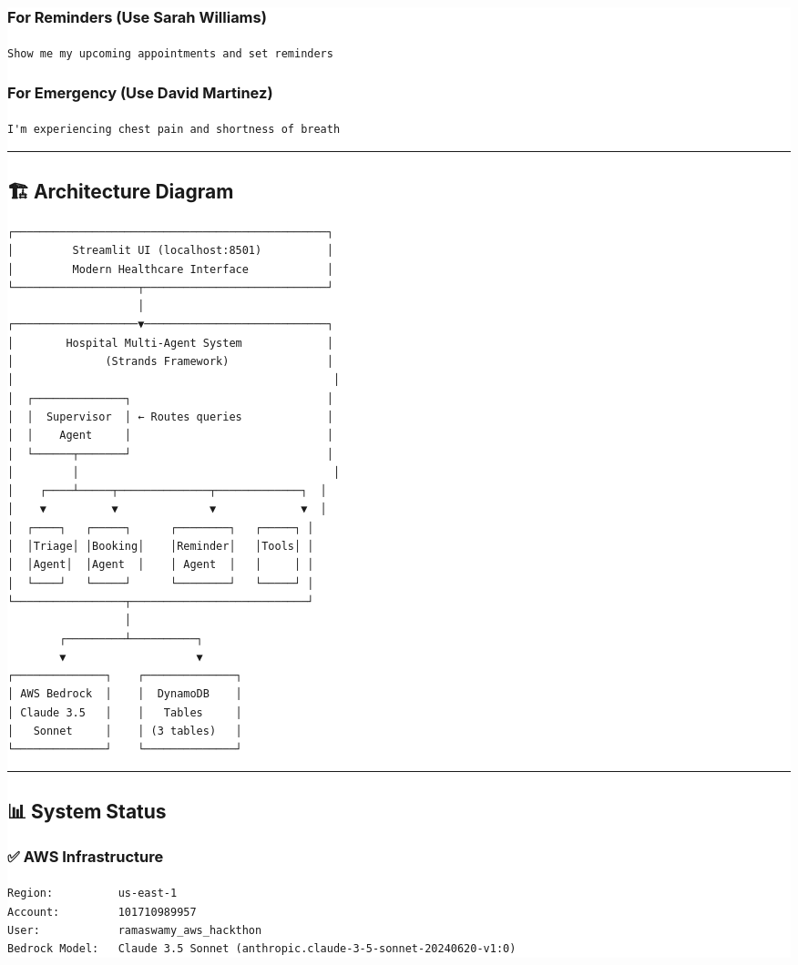 ### For Reminders (Use Sarah Williams)
```
Show me my upcoming appointments and set reminders
```

### For Emergency (Use David Martinez)
```
I'm experiencing chest pain and shortness of breath
```

---

## 🏗️ Architecture Diagram

```
┌────────────────────────────────────────────────┐
│         Streamlit UI (localhost:8501)          │
│         Modern Healthcare Interface            │
└───────────────────┬────────────────────────────┘
                    │
┌───────────────────▼────────────────────────────┐
│        Hospital Multi-Agent System             │
│              (Strands Framework)               │
│                                                 │
│  ┌──────────────┐                              │
│  │  Supervisor  │ ← Routes queries             │
│  │    Agent     │                              │
│  └──────┬───────┘                              │
│         │                                       │
│    ┌────┴─────┬──────────────┬─────────────┐  │
│    ▼          ▼              ▼             ▼  │
│  ┌────┐   ┌─────┐      ┌────────┐   ┌─────┐ │
│  │Triage│ │Booking│    │Reminder│   │Tools│ │
│  │Agent│  │Agent  │    │ Agent  │   │     │ │
│  └────┘   └─────┘      └────────┘   └─────┘ │
└─────────────────┬───────────────────────────┘
                  │
        ┌─────────┴──────────┐
        ▼                    ▼
┌──────────────┐    ┌──────────────┐
│ AWS Bedrock  │    │  DynamoDB    │
│ Claude 3.5   │    │   Tables     │
│   Sonnet     │    │ (3 tables)   │
└──────────────┘    └──────────────┘
```

---

## 📊 System Status

### ✅ AWS Infrastructure
```
Region:          us-east-1
Account:         101710989957
User:            ramaswamy_aws_hackthon
Bedrock Model:   Claude 3.5 Sonnet (anthropic.claude-3-5-sonnet-20240620-v1:0)
```
